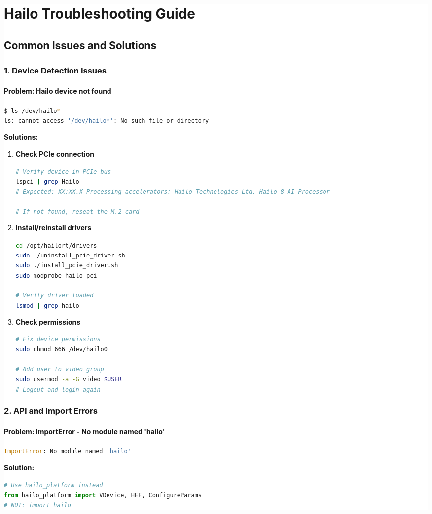 # Hailo Troubleshooting Guide

## Common Issues and Solutions

### 1. Device Detection Issues

#### Problem: Hailo device not found
```bash
$ ls /dev/hailo*
ls: cannot access '/dev/hailo*': No such file or directory
```

**Solutions:**

1. **Check PCIe connection**
   ```bash
   # Verify device in PCIe bus
   lspci | grep Hailo
   # Expected: XX:XX.X Processing accelerators: Hailo Technologies Ltd. Hailo-8 AI Processor
   
   # If not found, reseat the M.2 card
   ```

2. **Install/reinstall drivers**
   ```bash
   cd /opt/hailort/drivers
   sudo ./uninstall_pcie_driver.sh
   sudo ./install_pcie_driver.sh
   sudo modprobe hailo_pci
   
   # Verify driver loaded
   lsmod | grep hailo
   ```

3. **Check permissions**
   ```bash
   # Fix device permissions
   sudo chmod 666 /dev/hailo0
   
   # Add user to video group
   sudo usermod -a -G video $USER
   # Logout and login again
   ```

### 2. API and Import Errors

#### Problem: ImportError - No module named 'hailo'
```python
ImportError: No module named 'hailo'
```

**Solution:**
```python
# Use hailo_platform instead
from hailo_platform import VDevice, HEF, ConfigureParams
# NOT: import hailo
```
